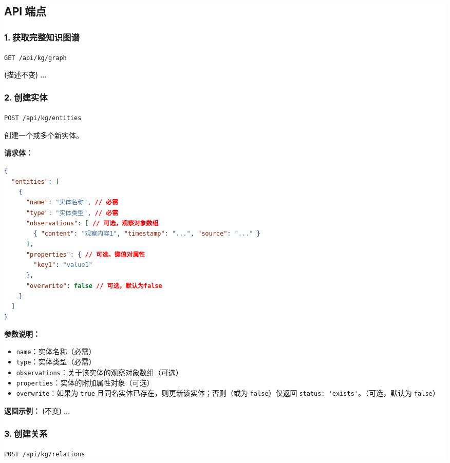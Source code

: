 ## API 端点

### 1. 获取完整知识图谱

```
GET /api/kg/graph
```

(描述不变)
...

### 2. 创建实体

```
POST /api/kg/entities
```

创建一个或多个新实体。

**请求体：**

```json
{
  "entities": [
    {
      "name": "实体名称", // 必需
      "type": "实体类型", // 必需
      "observations": [ // 可选，观察对象数组
        { "content": "观察内容1", "timestamp": "...", "source": "..." }
      ],
      "properties": { // 可选，键值对属性
        "key1": "value1"
      },
      "overwrite": false // 可选，默认为false
    }
  ]
}
```

**参数说明：**
- `name`：实体名称（必需）
- `type`：实体类型（必需）
- `observations`：关于该实体的观察对象数组（可选）
- `properties`：实体的附加属性对象（可选）
- `overwrite`：如果为 `true` 且同名实体已存在，则更新该实体；否则（或为 `false`）仅返回 `status: 'exists'`。（可选，默认为 `false`）

**返回示例：** (不变)
...

### 3. 创建关系

```
POST /api/kg/relations
```
